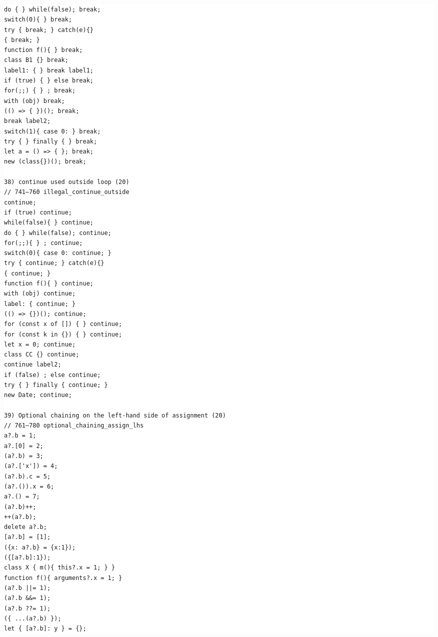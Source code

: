 ```
do { } while(false); break;
switch(0){ } break;
try { break; } catch(e){}
{ break; }
function f(){ } break;
class B1 {} break;
label1: { } break label1;
if (true) { } else break;
for(;;) { } ; break;
with (obj) break;
(() => { })(); break;
break label2;
switch(1){ case 0: } break;
try { } finally { } break;
let a = () => { }; break;
new (class{})(); break;

38) continue used outside loop (20)
// 741–760 illegal_continue_outside
continue;
if (true) continue;
while(false){ } continue;
do { } while(false); continue;
for(;;){ } ; continue;
switch(0){ case 0: continue; }
try { continue; } catch(e){}
{ continue; }
function f(){ } continue;
with (obj) continue;
label: { continue; }
(() => {})(); continue;
for (const x of []) { } continue;
for (const k in {}) { } continue;
let x = 0; continue;
class CC {} continue;
continue label2;
if (false) ; else continue;
try { } finally { continue; }
new Date; continue;

39) Optional chaining on the left-hand side of assignment (20)
// 761–780 optional_chaining_assign_lhs
a?.b = 1;
a?.[0] = 2;
(a?.b) = 3;
(a?.['x']) = 4;
(a?.b).c = 5;
(a?.()).x = 6;
a?.() = 7;
(a?.b)++;
++(a?.b);
delete a?.b;
[a?.b] = [1];
({x: a?.b} = {x:1});
({[a?.b]:1});
class X { m(){ this?.x = 1; } }
function f(){ arguments?.x = 1; }
(a?.b ||= 1);
(a?.b &&= 1);
(a?.b ??= 1);
({ ...(a?.b) });
let { [a?.b]: y } = {};

```